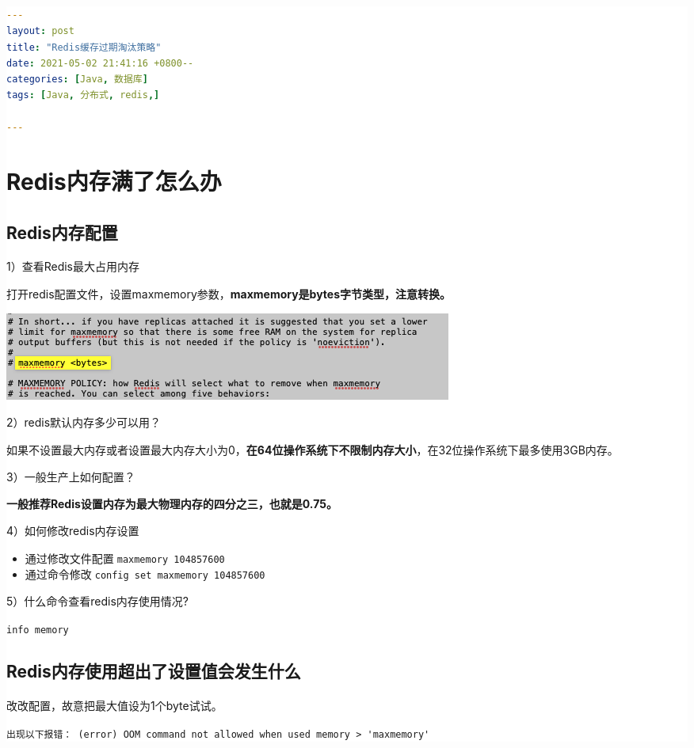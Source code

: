 ```yaml
---
layout: post
title: "Redis缓存过期淘汰策略"
date: 2021-05-02 21:41:16 +0800--
categories: [Java, 数据库]
tags: [Java, 分布式, redis,]  

---
```


# Redis内存满了怎么办

## Redis内存配置

1）查看Redis最大占用内存

打开redis配置文件，设置maxmemory参数，**maxmemory是bytes字节类型，注意转换。**

![image-20210113161207026](/assets/imgs/image-20210113161207026.png)

2）redis默认内存多少可以用？

如果不设置最大内存或者设置最大内存大小为0，**在64位操作系统下不限制内存大小**，在32位操作系统下最多使用3GB内存。

3）一般生产上如何配置？

**一般推荐Redis设置内存为最大物理内存的四分之三，也就是0.75。**

4）如何修改redis内存设置

- 通过修改文件配置 `maxmemory 104857600`
- 通过命令修改 `config set maxmemory 104857600`

5）什么命令查看redis内存使用情况?

```shell
info memory
```



## Redis内存使用超出了设置值会发生什么

改改配置，故意把最大值设为1个byte试试。

```shell
出现以下报错： (error) OOM command not allowed when used memory > 'maxmemory'
```
